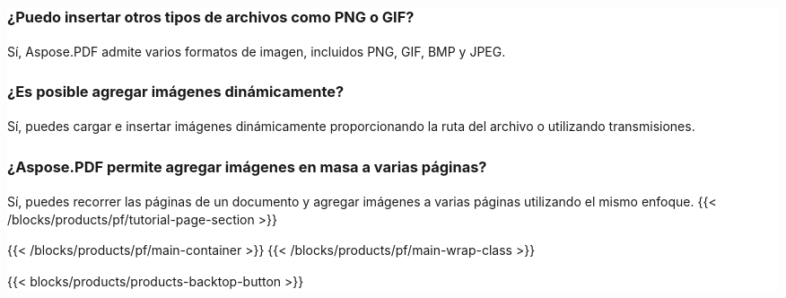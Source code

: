 ### ¿Puedo insertar otros tipos de archivos como PNG o GIF?  
Sí, Aspose.PDF admite varios formatos de imagen, incluidos PNG, GIF, BMP y JPEG.

### ¿Es posible agregar imágenes dinámicamente?  
Sí, puedes cargar e insertar imágenes dinámicamente proporcionando la ruta del archivo o utilizando transmisiones.

### ¿Aspose.PDF permite agregar imágenes en masa a varias páginas?  
Sí, puedes recorrer las páginas de un documento y agregar imágenes a varias páginas utilizando el mismo enfoque.
{{< /blocks/products/pf/tutorial-page-section >}}

{{< /blocks/products/pf/main-container >}}
{{< /blocks/products/pf/main-wrap-class >}}

{{< blocks/products/products-backtop-button >}}
